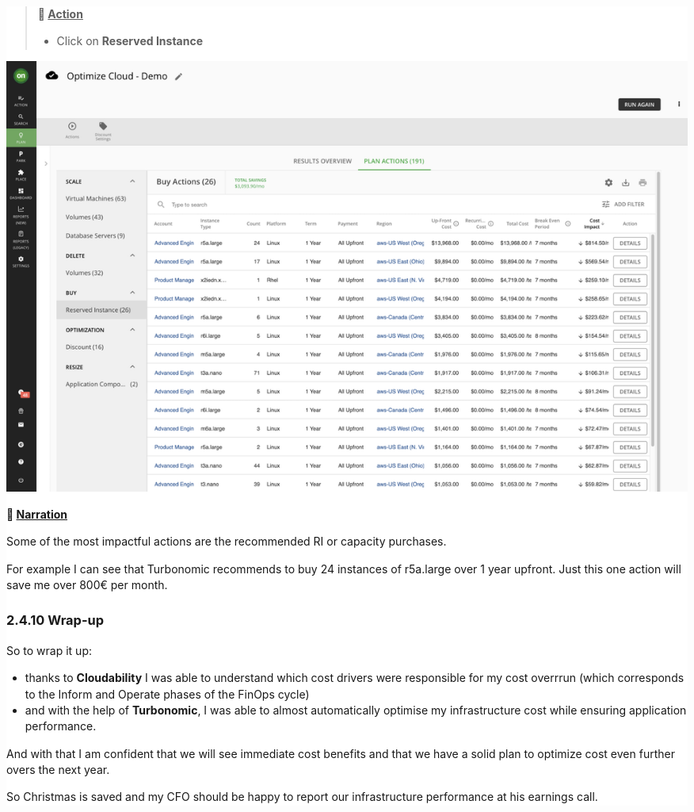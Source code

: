 

>**🚀 <u>Action</u>**
>
>- Click on **Reserved Instance** 

![image](./pics/finops00049.png)

**📣 <u>Narration</u>**

Some of the most impactful actions are the recommended RI or capacity purchases.

For example I can see that Turbonomic recommends to buy 24 instances of r5a.large over 1 year upfront. 
Just this one action will save me over 800€ per month.



<div style="page-break-after: always;"></div>



### 2.4.10 Wrap-up

So to wrap it up: 

- thanks to **Cloudability** I was able to understand which cost drivers were responsible for my cost overrrun (which corresponds to the Inform and Operate phases of the FinOps cycle) 
- and with the help of **Turbonomic**, I was able to almost automatically optimise my infrastructure cost while ensuring application performance.

And with that I am confident that we will see immediate cost benefits and that we have a solid plan to optimize cost even further overs the next year.

So Christmas is saved and my CFO should be happy to report our infrastructure performance at his earnings call.







